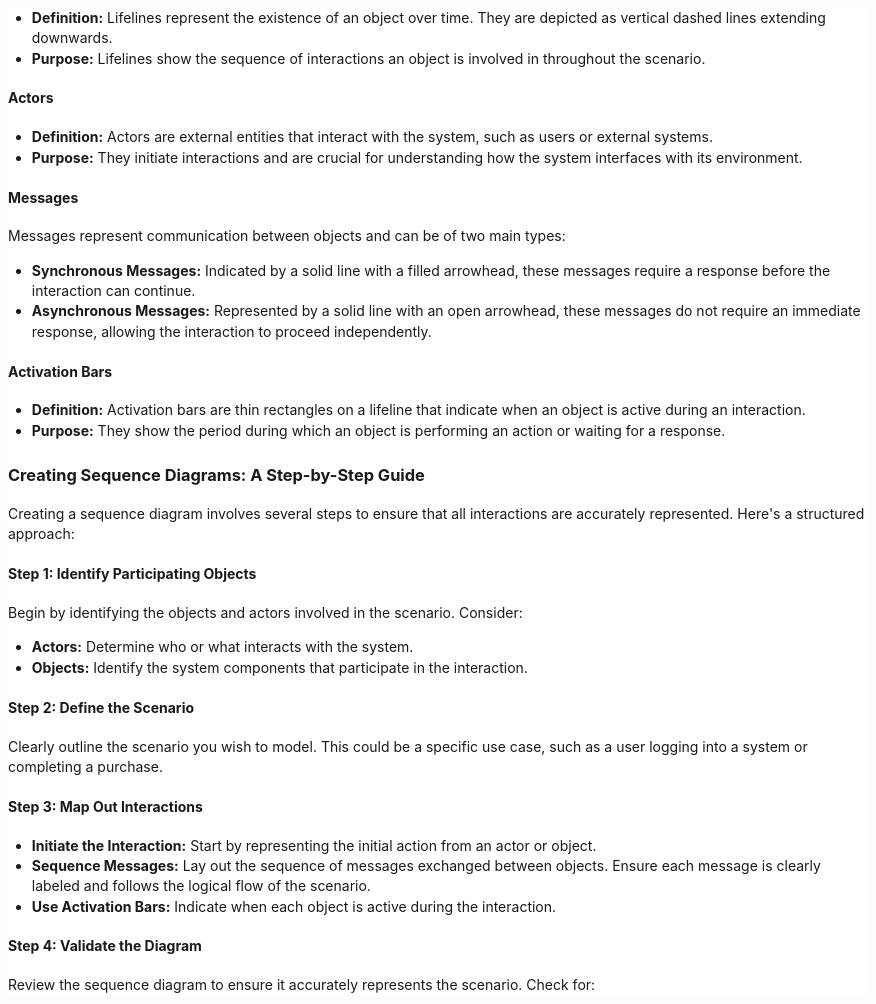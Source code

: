 - **Definition:** Lifelines represent the existence of an object over time. They are depicted as vertical dashed lines extending downwards.
- **Purpose:** Lifelines show the sequence of interactions an object is involved in throughout the scenario.

#### Actors

- **Definition:** Actors are external entities that interact with the system, such as users or external systems.
- **Purpose:** They initiate interactions and are crucial for understanding how the system interfaces with its environment.

#### Messages

Messages represent communication between objects and can be of two main types:

- **Synchronous Messages:** Indicated by a solid line with a filled arrowhead, these messages require a response before the interaction can continue.
- **Asynchronous Messages:** Represented by a solid line with an open arrowhead, these messages do not require an immediate response, allowing the interaction to proceed independently.

#### Activation Bars

- **Definition:** Activation bars are thin rectangles on a lifeline that indicate when an object is active during an interaction.
- **Purpose:** They show the period during which an object is performing an action or waiting for a response.

### Creating Sequence Diagrams: A Step-by-Step Guide

Creating a sequence diagram involves several steps to ensure that all interactions are accurately represented. Here's a structured approach:

#### Step 1: Identify Participating Objects

Begin by identifying the objects and actors involved in the scenario. Consider:

- **Actors:** Determine who or what interacts with the system.
- **Objects:** Identify the system components that participate in the interaction.

#### Step 2: Define the Scenario

Clearly outline the scenario you wish to model. This could be a specific use case, such as a user logging into a system or completing a purchase.

#### Step 3: Map Out Interactions

- **Initiate the Interaction:** Start by representing the initial action from an actor or object.
- **Sequence Messages:** Lay out the sequence of messages exchanged between objects. Ensure each message is clearly labeled and follows the logical flow of the scenario.
- **Use Activation Bars:** Indicate when each object is active during the interaction.

#### Step 4: Validate the Diagram

Review the sequence diagram to ensure it accurately represents the scenario. Check for:
